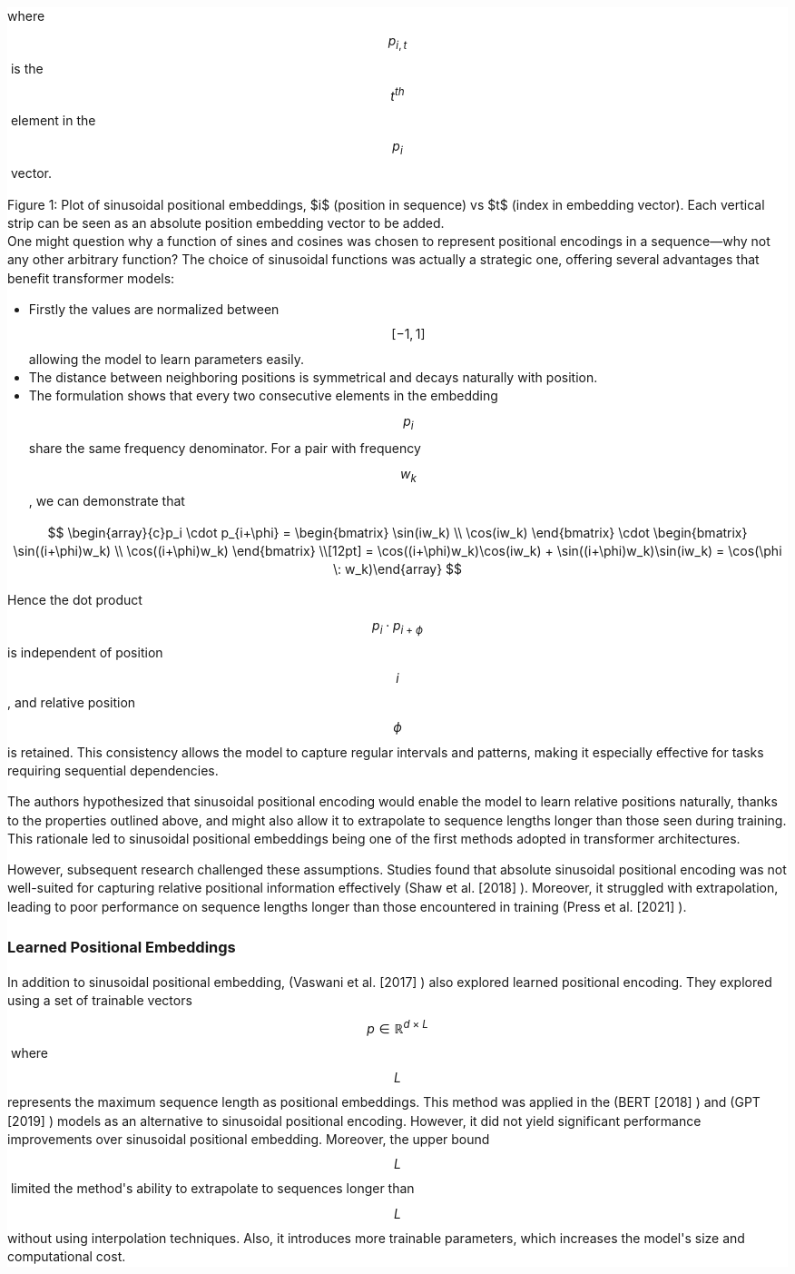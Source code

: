 where $$p_{i,t}$$ is the  $$t^{th}$$ element in the $$p_i$$ vector.

<div class="l-page">
  <iframe src="{{ 'assets/html/2025-04-28-positional-embedding/sinusoidal.html' | relative_url }}" frameborder='0' scrolling='no' height="600px" width="100%"></iframe>
</div>
<div class="caption">
    Figure 1: Plot of sinusoidal positional embeddings, $i$ (position in sequence) vs $t$ (index in embedding vector). Each vertical strip can be seen as an absolute position embedding vector to be added.
</div>
One might question why a function of sines and cosines was chosen to represent positional encodings in a sequence—why not any other arbitrary function? The choice of sinusoidal functions was actually a strategic one, offering several advantages that benefit transformer models:

- Firstly the values are normalized between $$[-1,1]$$ allowing the model to learn parameters easily.
- The distance between neighboring positions is symmetrical and decays naturally with position.
- The formulation shows that every two consecutive elements in the embedding $$p_i$$ share the same frequency denominator. For a pair with frequency $$w_k$$, we can demonstrate that

$$
\begin{array}{c}p_i \cdot p_{i+\phi} = \begin{bmatrix}
\sin(iw_k) \\
\cos(iw_k)
\end{bmatrix} \cdot \begin{bmatrix}
\sin((i+\phi)w_k) \\
\cos((i+\phi)w_k)
\end{bmatrix} \\[12pt] = \cos((i+\phi)w_k)\cos(iw_k) + \sin((i+\phi)w_k)\sin(iw_k) 
= \cos(\phi \: w_k)\end{array}
$$

Hence the dot product $$p_i \cdot p_{i+\phi}$$ is independent of position $$i$$, and relative position $$\phi$$ is retained. This consistency allows the model to capture regular intervals and patterns, making it especially effective for tasks requiring sequential dependencies.

The authors hypothesized that sinusoidal positional encoding would enable the model to learn relative positions naturally, thanks to the properties outlined above, and might also allow it to extrapolate to sequence lengths longer than those seen during training. This rationale led to sinusoidal positional embeddings being one of the first methods adopted in transformer architectures.

However, subsequent research challenged these assumptions. Studies found that absolute sinusoidal positional encoding was not well-suited for capturing relative positional information effectively (Shaw et al. [2018] <d-cite key="46989"></d-cite>). Moreover, it struggled with extrapolation, leading to poor performance on sequence lengths longer than those encountered in training (Press et al. [2021] <d-cite key="press2021train"></d-cite>).

### Learned Positional Embeddings

In addition to sinusoidal positional embedding, (Vaswani et al. [2017] <d-cite key="46201"></d-cite>) also explored learned positional encoding. They explored using a set of trainable vectors $$p \in \mathbb{R}^{d \times L}$$ where $$L$$ represents the maximum sequence length as positional embeddings. This method was applied in the (BERT [2018] <d-cite key="devlin2018bert"></d-cite>) and (GPT [2019] <d-cite key="radford2019language"></d-cite>) models as an alternative to sinusoidal positional encoding. However, it did not yield significant performance improvements over sinusoidal positional embedding. Moreover, the upper bound $$L$$ limited the method's ability to extrapolate to sequences longer than $$L$$ without using interpolation techniques. Also, it introduces more trainable parameters, which increases the model's size and computational cost.
